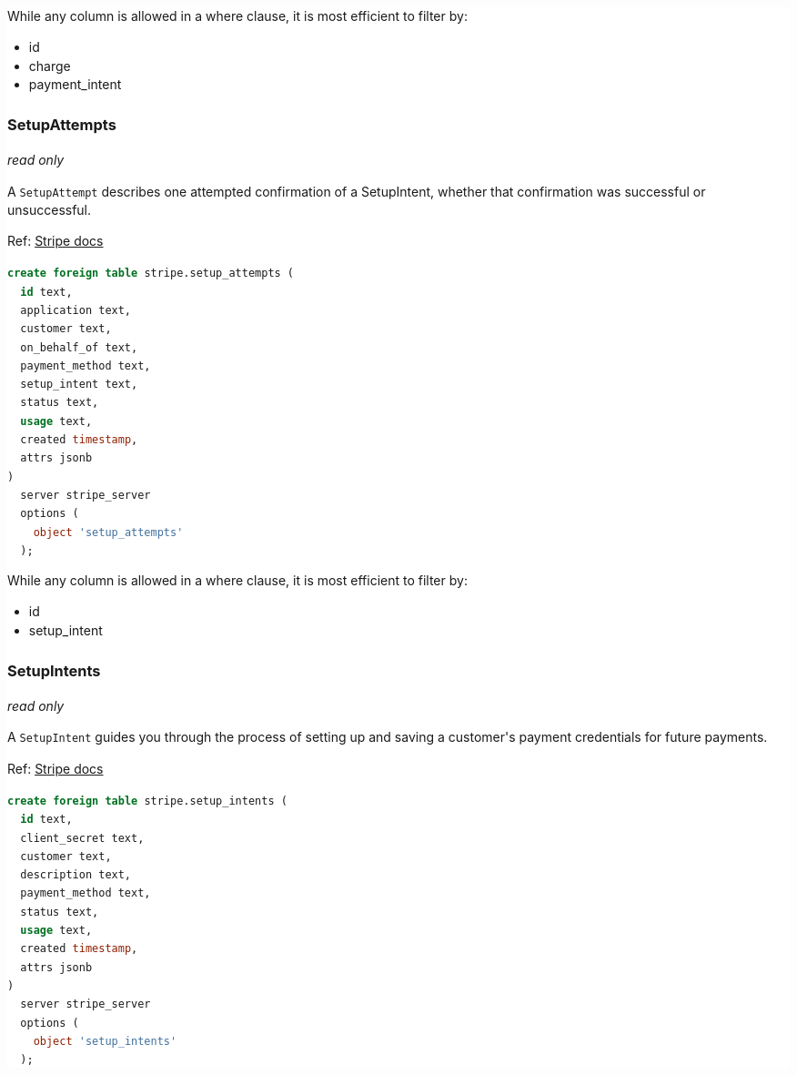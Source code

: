 While any column is allowed in a where clause, it is most efficient to filter by:

- id
- charge
- payment_intent

### SetupAttempts

_read only_

A `SetupAttempt` describes one attempted confirmation of a SetupIntent, whether that confirmation was successful or unsuccessful.

Ref: [Stripe docs](https://stripe.com/docs/api/setup_attempts/list)

```sql
create foreign table stripe.setup_attempts (
  id text,
  application text,
  customer text,
  on_behalf_of text,
  payment_method text,
  setup_intent text,
  status text,
  usage text,
  created timestamp,
  attrs jsonb
)
  server stripe_server
  options (
    object 'setup_attempts'
  );
```

While any column is allowed in a where clause, it is most efficient to filter by:

- id
- setup_intent

### SetupIntents

_read only_

A `SetupIntent` guides you through the process of setting up and saving a customer's payment credentials for future payments.

Ref: [Stripe docs](https://stripe.com/docs/api/setup_intents/list)

```sql
create foreign table stripe.setup_intents (
  id text,
  client_secret text,
  customer text,
  description text,
  payment_method text,
  status text,
  usage text,
  created timestamp,
  attrs jsonb
)
  server stripe_server
  options (
    object 'setup_intents'
  );
```
